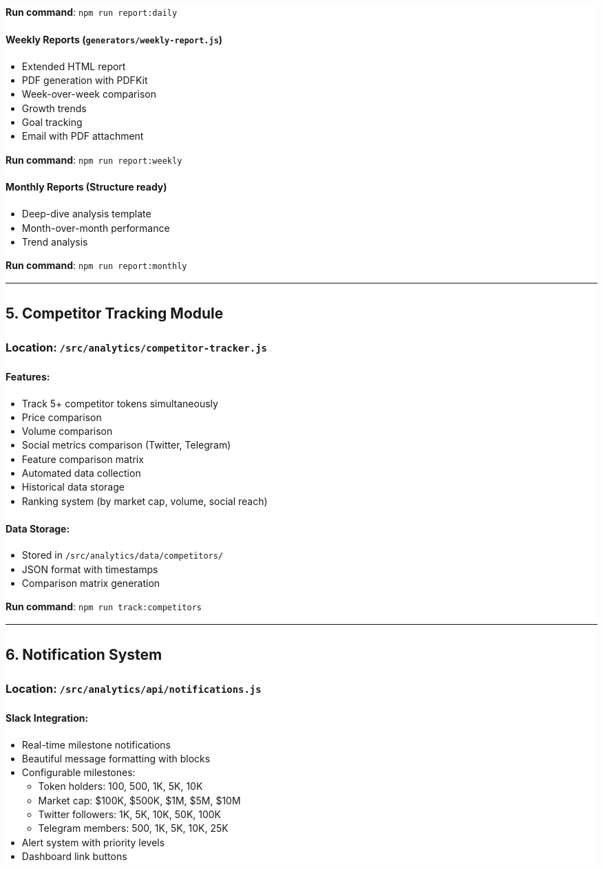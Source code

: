**Run command**: `npm run report:daily`

#### Weekly Reports (`generators/weekly-report.js`)
- Extended HTML report
- PDF generation with PDFKit
- Week-over-week comparison
- Growth trends
- Goal tracking
- Email with PDF attachment

**Run command**: `npm run report:weekly`

#### Monthly Reports (Structure ready)
- Deep-dive analysis template
- Month-over-month performance
- Trend analysis

**Run command**: `npm run report:monthly`

---

## 5. Competitor Tracking Module

### Location: `/src/analytics/competitor-tracker.js`

#### Features:
- Track 5+ competitor tokens simultaneously
- Price comparison
- Volume comparison
- Social metrics comparison (Twitter, Telegram)
- Feature comparison matrix
- Automated data collection
- Historical data storage
- Ranking system (by market cap, volume, social reach)

#### Data Storage:
- Stored in `/src/analytics/data/competitors/`
- JSON format with timestamps
- Comparison matrix generation

**Run command**: `npm run track:competitors`

---

## 6. Notification System

### Location: `/src/analytics/api/notifications.js`

#### Slack Integration:
- Real-time milestone notifications
- Beautiful message formatting with blocks
- Configurable milestones:
  - Token holders: 100, 500, 1K, 5K, 10K
  - Market cap: $100K, $500K, $1M, $5M, $10M
  - Twitter followers: 1K, 5K, 10K, 50K, 100K
  - Telegram members: 500, 1K, 5K, 10K, 25K
- Alert system with priority levels
- Dashboard link buttons
